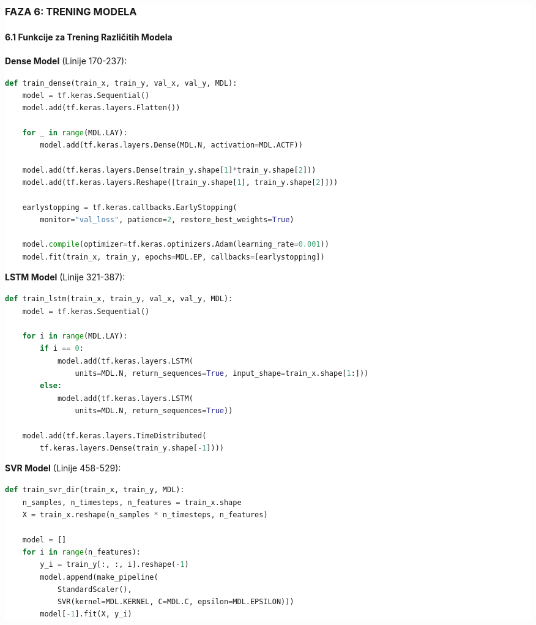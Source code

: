 ### FAZA 6: TRENING MODELA

#### 6.1 Funkcije za Trening Različitih Modela

**Dense Model** (Linije 170-237):
```python
def train_dense(train_x, train_y, val_x, val_y, MDL):
    model = tf.keras.Sequential()
    model.add(tf.keras.layers.Flatten())
    
    for _ in range(MDL.LAY):
        model.add(tf.keras.layers.Dense(MDL.N, activation=MDL.ACTF))
    
    model.add(tf.keras.layers.Dense(train_y.shape[1]*train_y.shape[2]))
    model.add(tf.keras.layers.Reshape([train_y.shape[1], train_y.shape[2]]))
    
    earlystopping = tf.keras.callbacks.EarlyStopping(
        monitor="val_loss", patience=2, restore_best_weights=True)
    
    model.compile(optimizer=tf.keras.optimizers.Adam(learning_rate=0.001))
    model.fit(train_x, train_y, epochs=MDL.EP, callbacks=[earlystopping])
```

**LSTM Model** (Linije 321-387):
```python
def train_lstm(train_x, train_y, val_x, val_y, MDL):
    model = tf.keras.Sequential()
    
    for i in range(MDL.LAY):
        if i == 0:
            model.add(tf.keras.layers.LSTM(
                units=MDL.N, return_sequences=True, input_shape=train_x.shape[1:]))
        else:
            model.add(tf.keras.layers.LSTM(
                units=MDL.N, return_sequences=True))
    
    model.add(tf.keras.layers.TimeDistributed(
        tf.keras.layers.Dense(train_y.shape[-1])))
```

**SVR Model** (Linije 458-529):
```python
def train_svr_dir(train_x, train_y, MDL):
    n_samples, n_timesteps, n_features = train_x.shape
    X = train_x.reshape(n_samples * n_timesteps, n_features)
    
    model = []
    for i in range(n_features):
        y_i = train_y[:, :, i].reshape(-1)
        model.append(make_pipeline(
            StandardScaler(), 
            SVR(kernel=MDL.KERNEL, C=MDL.C, epsilon=MDL.EPSILON)))
        model[-1].fit(X, y_i)
```
